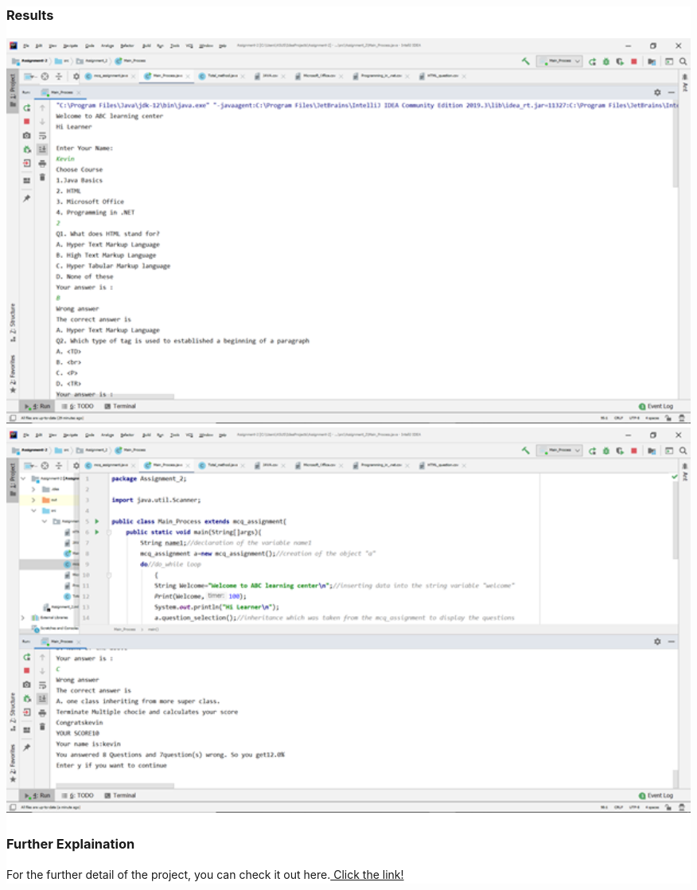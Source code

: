 ### Results

<img src="https://github.com/kevinhub-tech/PRG/blob/main/output.png" width="100%"></img>
<br>
<img src="https://github.com/kevinhub-tech/PRG/blob/main/output3.png" width="100%"></img>

### Further Explaination

For the further detail of the project, you can check it out here.<a href="https://drive.google.com/drive/folders/1FUtBorB0mu6eScg49ba6w-05Qk0d9jeP?usp=sharing"> Click the link!</a>

